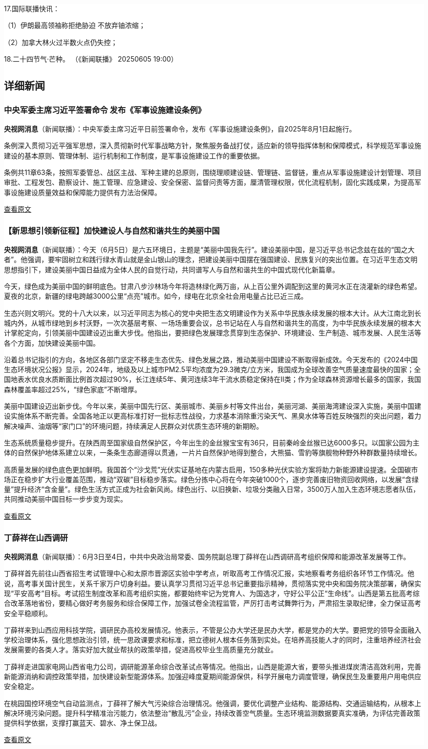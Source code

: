 
17.国际联播快讯：


（1）伊朗最高领袖称拒绝胁迫 不放弃铀浓缩；


（2）加拿大林火过半数火点仍失控；


18.二十四节气·芒种。
（《新闻联播》 20250605 19:00）

## 详细新闻

### 中央军委主席习近平签署命令 发布《军事设施建设条例》

<p><strong>央视网消息</strong>（新闻联播）：中央军委主席习近平日前签署命令，发布《军事设施建设条例》，自2025年8月1日起施行。</p><p>条例深入贯彻习近平强军思想，深入贯彻新时代军事战略方针，聚焦服务备战打仗，适应新的领导指挥体制和保障模式，科学规范军事设施建设的基本原则、管理体制、运行机制和工作制度，是军事设施建设工作的重要依据。</p><p>条例共11章63条，按照军委管总、战区主战、军种主建的总原则，围绕理顺建设链、管理链、监督链，重点从军事设施建设计划管理、项目审批、工程发包、勘察设计、施工管理、应急建设、安全保密、监督问责等方面，厘清管理权限，优化流程机制，固化实践成果，为提高军事设施建设质量效益和保障能力提供有力法治保障。</p>

[查看原文](https://tv.cctv.com/2025/06/05/VIDEmeIXlIoIvY244YPFoI9e250605.shtml)

### 【新思想引领新征程】加快建设人与自然和谐共生的美丽中国

<p><strong>央视网消息</strong>（新闻联播）：今天（6月5日）是六五环境日，主题是“美丽中国我先行”。建设美丽中国，是习近平总书记念兹在兹的“国之大者”。他强调，要牢固树立和践行绿水青山就是金山银山的理念，把建设美丽中国摆在强国建设、民族复兴的突出位置。在习近平生态文明思想指引下，建设美丽中国日益成为全体人民的自觉行动，共同谱写人与自然和谐共生的中国式现代化新篇章。</p><p>今天，绿色成为美丽中国的鲜明底色。甘肃八步沙林场今年将造林绿化两万亩，从上百公里外调配到这里的黄河水正在浇灌新的绿色希望。夏夜的北京，新疆的绿电跨越3000公里“点亮”城市。如今，绿电在北京全社会用电量占比已近三成。</p><p>生态兴则文明兴。党的十八大以来，以习近平同志为核心的党中央把生态文明建设作为关系中华民族永续发展的根本大计。从大江南北到长城内外，从城市绿地到乡村沃野，一次次基层考察、一场场重要会议，总书记站在人与自然和谐共生的高度，为中华民族永续发展的根本大计掌舵定向，引领美丽中国建设迈出重大步伐。他指出，要把绿色发展理念贯穿到生态保护、环境建设、生产制造、城市发展、人民生活等各个方面，加快建设美丽中国。</p><p>沿着总书记指引的方向，各地区各部门坚定不移走生态优先、绿色发展之路，推动美丽中国建设不断取得新成效。今天发布的《2024中国生态环境状况公报》显示，2024年，地级及以上城市PM2.5平均浓度为29.3微克/立方米，我国成为全球改善空气质量速度最快的国家；全国地表水优良水质断面比例首次超过90%，长江连续5年、黄河连续3年干流水质稳定保持在Ⅱ类；作为全球森林资源增长最多的国家，我国森林覆盖率超过25%，“绿色家底”不断增厚。</p><p>美丽中国建设迈出新步伐。今年以来，美丽中国先行区、美丽城市、美丽乡村等文件出台，美丽河湖、美丽海湾建设深入实施，美丽中国建设实施体系不断完善。全国各地正以更高标准打好一批标志性战役，力求基本消除重污染天气、黑臭水体等百姓反映强烈的突出问题，着力解决噪声、油烟等“家门口”的环境问题，持续满足人民群众对优质生态环境的新期盼。</p><p>生态系统质量稳步提升。在陕西周至国家级自然保护区，今年出生的金丝猴宝宝有36只，目前秦岭金丝猴已达6000多只。以国家公园为主体的自然保护地体系建立以来，一条条生态廊道得以贯通，一片片自然保护地得到整合，大熊猫、雪豹等旗舰物种野外种群数量持续增长。</p><p>高质量发展的绿色底色更加鲜明。我国首个“沙戈荒”光伏实证基地在内蒙古启用，150多种光伏实验方案将助力新能源建设提速。全国碳市场正在稳步扩大行业覆盖范围，推动“双碳”目标稳步落实。绿色分拣中心将在今年突破1000个，逐步完善废旧物资回收网络，以发展“含绿量”提升经济“含金量”。绿色生活方式正成为社会新风尚。绿色出行、以旧换新、垃圾分类融入日常，3500万人加入生态环境志愿者队伍，共同推动美丽中国目标一步步变为现实。</p>

[查看原文](https://tv.cctv.com/2025/06/05/VIDEs0XmA9fm0McqEHnL5hQY250605.shtml)

### 丁薛祥在山西调研

<p><strong>央视网消息</strong>（新闻联播）：6月3日至4日，中共中央政治局常委、国务院副总理丁薛祥在山西调研高考组织保障和能源改革发展等工作。</p><p>丁薛祥首先前往山西省招生考试管理中心和太原市晋源区实验中学考点，听取高考工作情况汇报，实地察看考务组织各环节工作情况。他说，高考事关国计民生，关系千家万户切身利益。要认真学习贯彻习近平总书记重要指示精神，贯彻落实党中央和国务院决策部署，确保实现“平安高考”目标。考试招生制度改革和高考组织实施，都要始终牢记为党育人、为国选才，守好公平公正“生命线”。山西是第五批高考综合改革落地省份，要精心做好考务服务和综合保障工作，加强试卷全流程监管，严厉打击考试舞弊行为，严肃招生录取纪律，全力保证高考安全平稳顺利。</p><p>丁薛祥来到山西应用科技学院，调研民办高校发展情况。他表示，不管是公办大学还是民办大学，都是党办的大学。要把党的领导全面融入学校治理体系，强化思想政治引领，统一思政课要求和标准，把立德树人根本任务落到实处。在培养高技能人才的同时，注重培养经济社会发展需要的各类人才。落实好加大就业帮扶的政策举措，促进高校毕业生高质量充分就业。</p><p>丁薛祥走进国家电网山西省电力公司，调研能源革命综合改革试点等情况。他指出，山西是能源大省，要带头推进煤炭清洁高效利用，完善新能源消纳和调控政策举措，加快建设新型能源体系。加强迎峰度夏期间能源保供，科学开展电力调度管理，确保民生及重要用户用电供应安全稳定。</p><p>在桃园国控环境空气自动监测点，丁薛祥了解大气污染综合治理情况。他强调，要优化调整产业结构、能源结构、交通运输结构，从根本上解决环境污染问题。提升科学精准治污能力，依法整治“散乱污”企业，持续改善空气质量。生态环境监测数据要真实准确，为评估完善政策提供科学依据，支撑打赢蓝天、碧水、净土保卫战。</p>

[查看原文](https://tv.cctv.com/2025/06/05/VIDEfTULI4eFEDQjEOQPrcpj250605.shtml)
